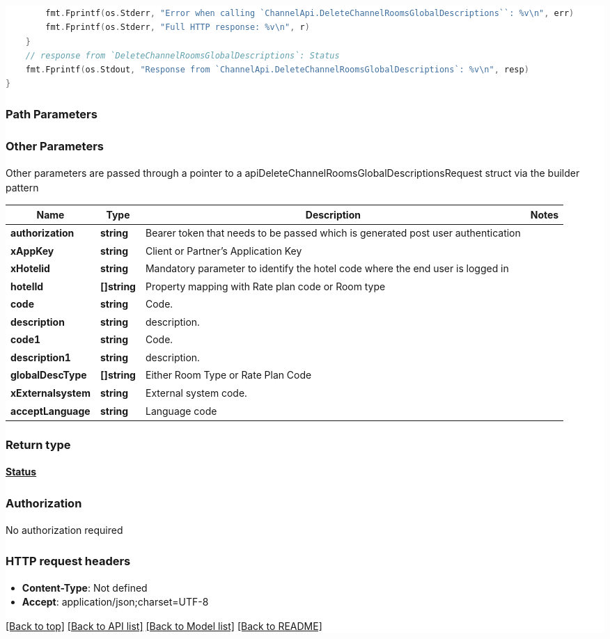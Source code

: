 ```go
        fmt.Fprintf(os.Stderr, "Error when calling `ChannelApi.DeleteChannelRoomsGlobalDescriptions``: %v\n", err)
        fmt.Fprintf(os.Stderr, "Full HTTP response: %v\n", r)
    }
    // response from `DeleteChannelRoomsGlobalDescriptions`: Status
    fmt.Fprintf(os.Stdout, "Response from `ChannelApi.DeleteChannelRoomsGlobalDescriptions`: %v\n", resp)
}
```

### Path Parameters



### Other Parameters

Other parameters are passed through a pointer to a apiDeleteChannelRoomsGlobalDescriptionsRequest struct via the builder pattern


Name | Type | Description  | Notes
------------- | ------------- | ------------- | -------------
 **authorization** | **string** | Bearer token that needs to be passed which is generated post user authentication | 
 **xAppKey** | **string** | Client or Partner’s Application Key | 
 **xHotelid** | **string** | Mandatory parameter to identify the hotel code where the end user is logged in | 
 **hotelId** | **[]string** | Property mapping with Rate plan code or Room type | 
 **code** | **string** | Code. | 
 **description** | **string** | description. | 
 **code1** | **string** | Code. | 
 **description1** | **string** | description. | 
 **globalDescType** | **[]string** | Either Room Type or Rate Plan Code | 
 **xExternalsystem** | **string** | External system code. | 
 **acceptLanguage** | **string** | Language code | 

### Return type

[**Status**](Status.md)

### Authorization

No authorization required

### HTTP request headers

- **Content-Type**: Not defined
- **Accept**: application/json;charset=UTF-8

[[Back to top]](#) [[Back to API list]](../README.md#documentation-for-api-endpoints)
[[Back to Model list]](../README.md#documentation-for-models)
[[Back to README]](../README.md)

